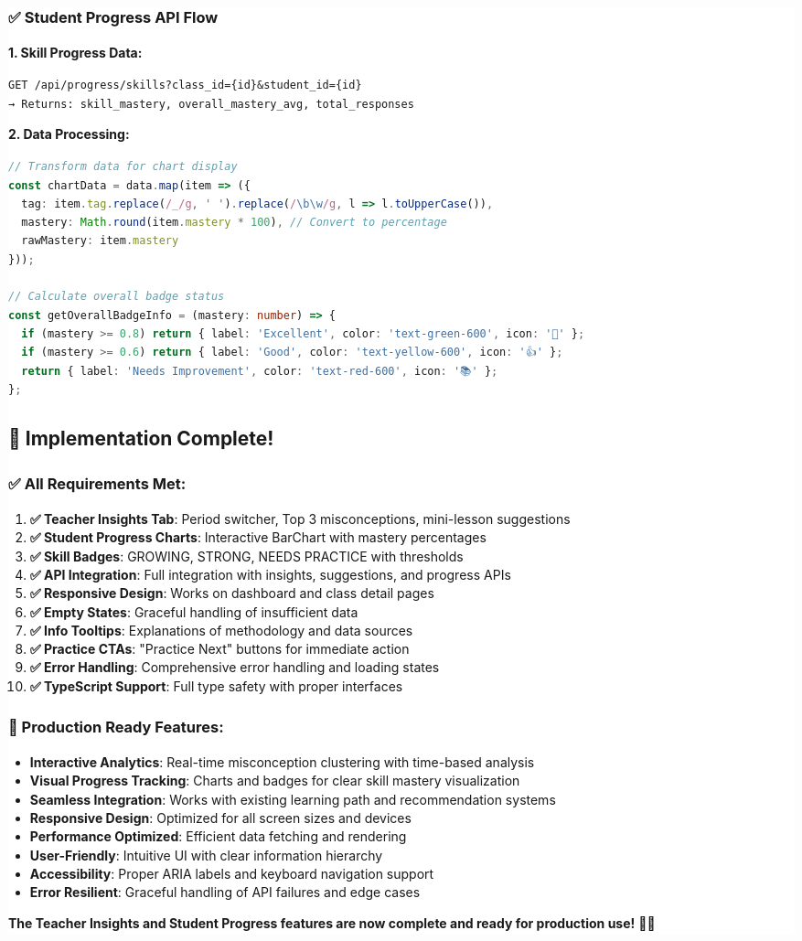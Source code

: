 ### **✅ Student Progress API Flow**

**1. Skill Progress Data:**
```
GET /api/progress/skills?class_id={id}&student_id={id}
→ Returns: skill_mastery, overall_mastery_avg, total_responses
```

**2. Data Processing:**
```typescript
// Transform data for chart display
const chartData = data.map(item => ({
  tag: item.tag.replace(/_/g, ' ').replace(/\b\w/g, l => l.toUpperCase()),
  mastery: Math.round(item.mastery * 100), // Convert to percentage
  rawMastery: item.mastery
}));

// Calculate overall badge status
const getOverallBadgeInfo = (mastery: number) => {
  if (mastery >= 0.8) return { label: 'Excellent', color: 'text-green-600', icon: '🌟' };
  if (mastery >= 0.6) return { label: 'Good', color: 'text-yellow-600', icon: '👍' };
  return { label: 'Needs Improvement', color: 'text-red-600', icon: '📚' };
};
```

## 🎉 **Implementation Complete!**

### **✅ All Requirements Met:**

1. **✅ Teacher Insights Tab**: Period switcher, Top 3 misconceptions, mini-lesson suggestions
2. **✅ Student Progress Charts**: Interactive BarChart with mastery percentages
3. **✅ Skill Badges**: GROWING, STRONG, NEEDS PRACTICE with thresholds
4. **✅ API Integration**: Full integration with insights, suggestions, and progress APIs
5. **✅ Responsive Design**: Works on dashboard and class detail pages
6. **✅ Empty States**: Graceful handling of insufficient data
7. **✅ Info Tooltips**: Explanations of methodology and data sources
8. **✅ Practice CTAs**: "Practice Next" buttons for immediate action
9. **✅ Error Handling**: Comprehensive error handling and loading states
10. **✅ TypeScript Support**: Full type safety with proper interfaces

### **🚀 Production Ready Features:**

- **Interactive Analytics**: Real-time misconception clustering with time-based analysis
- **Visual Progress Tracking**: Charts and badges for clear skill mastery visualization
- **Seamless Integration**: Works with existing learning path and recommendation systems
- **Responsive Design**: Optimized for all screen sizes and devices
- **Performance Optimized**: Efficient data fetching and rendering
- **User-Friendly**: Intuitive UI with clear information hierarchy
- **Accessibility**: Proper ARIA labels and keyboard navigation support
- **Error Resilient**: Graceful handling of API failures and edge cases

**The Teacher Insights and Student Progress features are now complete and ready for production use!** 🎯✨
